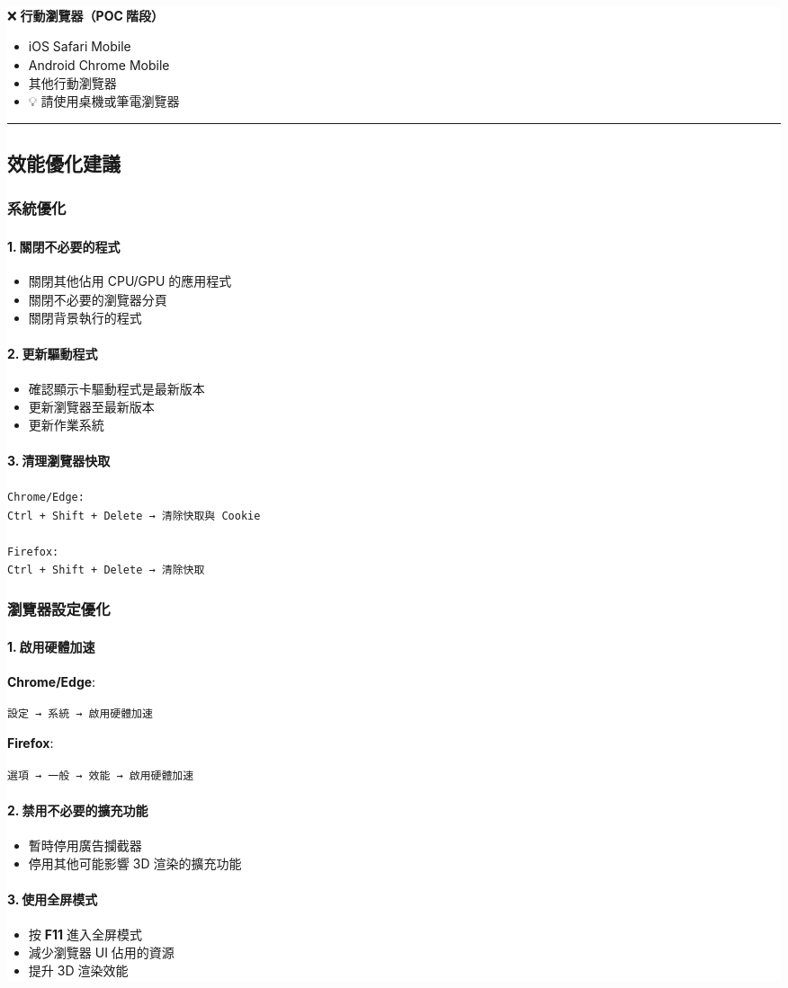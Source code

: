 ❌ **行動瀏覽器（POC 階段）**
- iOS Safari Mobile
- Android Chrome Mobile
- 其他行動瀏覽器
- 💡 請使用桌機或筆電瀏覽器

---

## 效能優化建議

### 系統優化

#### 1. 關閉不必要的程式
- 關閉其他佔用 CPU/GPU 的應用程式
- 關閉不必要的瀏覽器分頁
- 關閉背景執行的程式

#### 2. 更新驅動程式
- 確認顯示卡驅動程式是最新版本
- 更新瀏覽器至最新版本
- 更新作業系統

#### 3. 清理瀏覽器快取
```
Chrome/Edge:
Ctrl + Shift + Delete → 清除快取與 Cookie

Firefox:
Ctrl + Shift + Delete → 清除快取
```

### 瀏覽器設定優化

#### 1. 啟用硬體加速
**Chrome/Edge**:
```
設定 → 系統 → 啟用硬體加速
```

**Firefox**:
```
選項 → 一般 → 效能 → 啟用硬體加速
```

#### 2. 禁用不必要的擴充功能
- 暫時停用廣告攔截器
- 停用其他可能影響 3D 渲染的擴充功能

#### 3. 使用全屏模式
- 按 **F11** 進入全屏模式
- 減少瀏覽器 UI 佔用的資源
- 提升 3D 渲染效能
